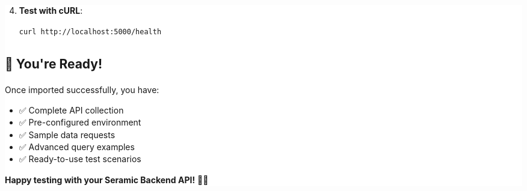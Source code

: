 4. **Test with cURL**:
   ```bash
   curl http://localhost:5000/health
   ```

## 🎉 You're Ready!

Once imported successfully, you have:
- ✅ Complete API collection
- ✅ Pre-configured environment
- ✅ Sample data requests
- ✅ Advanced query examples
- ✅ Ready-to-use test scenarios

**Happy testing with your Seramic Backend API!** 🧪✨